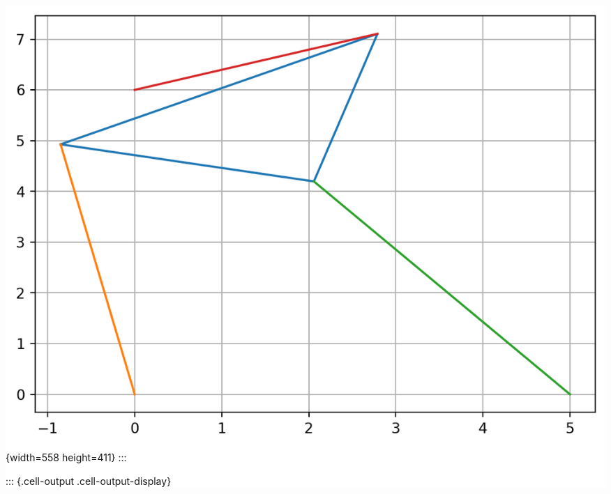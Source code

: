 ![](realityc1_files/figure-html/cell-5-output-2.png){width=558 height=411}
:::

::: {.cell-output .cell-output-display}